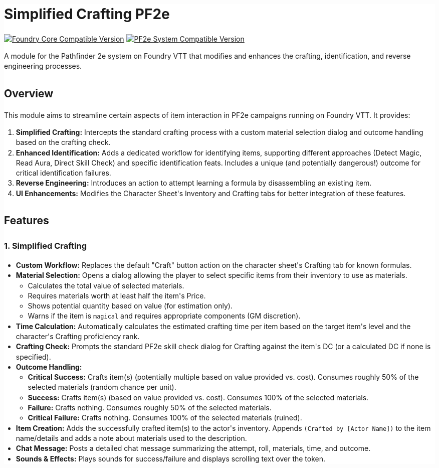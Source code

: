 # Simplified Crafting PF2e

[![Foundry Core Compatible Version](https://img.shields.io/badge/Foundry%20Version-v10%2B-informational)](https://foundryvtt.com/)
[![PF2e System Compatible Version](https://img.shields.io/badge/PF2e%20System-4.x%2B-success)](https://foundryvtt.com/packages/pf2e)



A module for the Pathfinder 2e system on Foundry VTT that modifies and enhances the crafting, identification, and reverse engineering processes.

## Overview

This module aims to streamline certain aspects of item interaction in PF2e campaigns running on Foundry VTT. It provides:

1.  **Simplified Crafting:** Intercepts the standard crafting process with a custom material selection dialog and outcome handling based on the crafting check.
2.  **Enhanced Identification:** Adds a dedicated workflow for identifying items, supporting different approaches (Detect Magic, Read Aura, Direct Skill Check) and specific identification feats. Includes a unique (and potentially dangerous!) outcome for critical identification failures.
3.  **Reverse Engineering:** Introduces an action to attempt learning a formula by disassembling an existing item.
4.  **UI Enhancements:** Modifies the Character Sheet's Inventory and Crafting tabs for better integration of these features.

## Features

### 1. Simplified Crafting

*   **Custom Workflow:** Replaces the default "Craft" button action on the character sheet's Crafting tab for known formulas.
*   **Material Selection:** Opens a dialog allowing the player to select specific items from their inventory to use as materials.
    *   Calculates the total value of selected materials.
    *   Requires materials worth at least half the item's Price.
    *   Shows potential quantity based on value (for estimation only).
    *   Warns if the item is `magical` and requires appropriate components (GM discretion).
*   **Time Calculation:** Automatically calculates the estimated crafting time per item based on the target item's level and the character's Crafting proficiency rank.
*   **Crafting Check:** Prompts the standard PF2e skill check dialog for Crafting against the item's DC (or a calculated DC if none is specified).
*   **Outcome Handling:**
    *   **Critical Success:** Crafts item(s) (potentially multiple based on value provided vs. cost). Consumes roughly 50% of the selected materials (random chance per unit).
    *   **Success:** Crafts item(s) (based on value provided vs. cost). Consumes 100% of the selected materials.
    *   **Failure:** Crafts nothing. Consumes roughly 50% of the selected materials.
    *   **Critical Failure:** Crafts nothing. Consumes 100% of the selected materials (ruined).
*   **Item Creation:** Adds the successfully crafted item(s) to the actor's inventory. Appends `(Crafted by [Actor Name])` to the item name/details and adds a note about materials used to the description.
*   **Chat Message:** Posts a detailed chat message summarizing the attempt, roll, materials, time, and outcome.
*   **Sounds & Effects:** Plays sounds for success/failure and displays scrolling text over the token.
